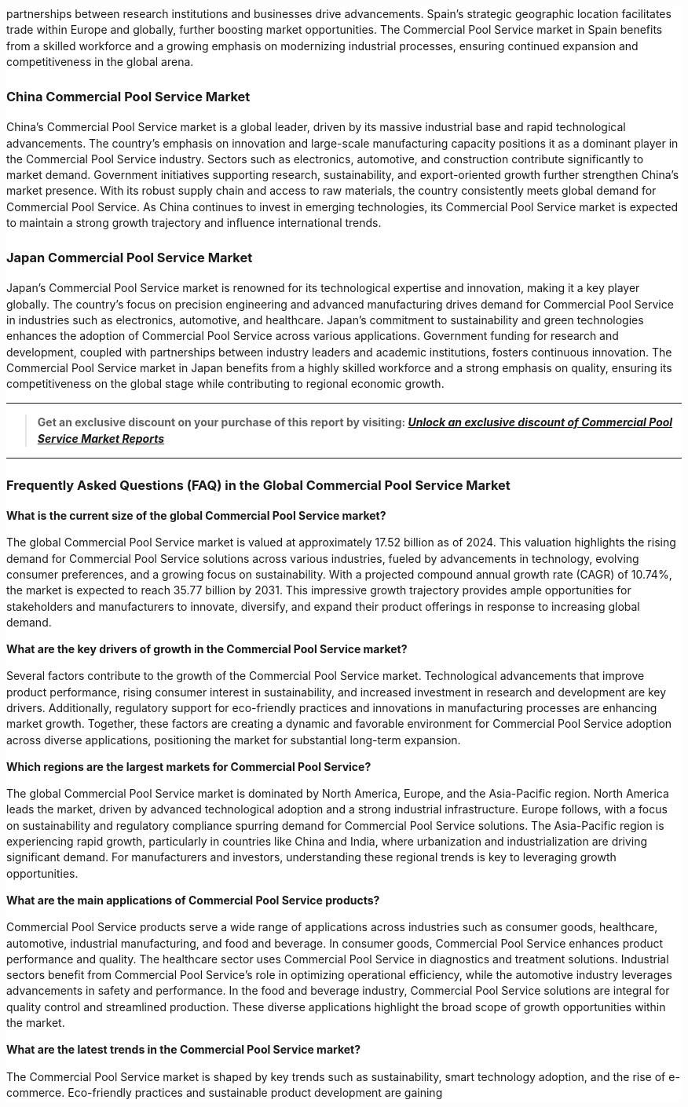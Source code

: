 partnerships between research institutions and businesses drive advancements. Spain&rsquo;s strategic geographic location facilitates trade within Europe and globally, further boosting market opportunities. The Commercial Pool Service market in Spain benefits from a skilled workforce and a growing emphasis on modernizing industrial processes, ensuring continued expansion and competitiveness in the global arena.</p><h3>China Commercial Pool Service Market</h3><p>China&rsquo;s Commercial Pool Service market is a global leader, driven by its massive industrial base and rapid technological advancements. The country&rsquo;s emphasis on innovation and large-scale manufacturing capacity positions it as a dominant player in the Commercial Pool Service industry. Sectors such as electronics, automotive, and construction contribute significantly to market demand. Government initiatives supporting research, sustainability, and export-oriented growth further strengthen China&rsquo;s market presence. With its robust supply chain and access to raw materials, the country consistently meets global demand for Commercial Pool Service. As China continues to invest in emerging technologies, its Commercial Pool Service market is expected to maintain a strong growth trajectory and influence international trends.</p><h3>Japan Commercial Pool Service Market</h3><p>Japan&rsquo;s Commercial Pool Service market is renowned for its technological expertise and innovation, making it a key player globally. The country&rsquo;s focus on precision engineering and advanced manufacturing drives demand for Commercial Pool Service in industries such as electronics, automotive, and healthcare. Japan&rsquo;s commitment to sustainability and green technologies enhances the adoption of Commercial Pool Service across various applications. Government funding for research and development, coupled with partnerships between industry leaders and academic institutions, fosters continuous innovation. The Commercial Pool Service market in Japan benefits from a highly skilled workforce and a strong emphasis on quality, ensuring its competitiveness on the global stage while contributing to regional economic growth.</p><hr /><blockquote><p><strong>Get an exclusive discount on your purchase of this report by visiting: <em><a href="://marketresearchpulse.com/ask-for-discount/62261?utm_source=Github&amp;utm_medium=0116">Unlock an exclusive discount of Commercial Pool Service Market Reports</a></em>&nbsp;</strong></p></blockquote><hr /><h3>Frequently Asked Questions (FAQ) in the Global Commercial Pool Service Market</h3><p><strong>What is the current size of the global Commercial Pool Service market?</strong></p><p>The global Commercial Pool Service market is valued at approximately 17.52 billion as of 2024. This valuation highlights the rising demand for Commercial Pool Service solutions across various industries, fueled by advancements in technology, evolving consumer preferences, and a growing focus on sustainability. With a projected compound annual growth rate (CAGR) of 10.74%, the market is expected to reach 35.77 billion by 2031. This impressive growth trajectory provides ample opportunities for stakeholders and manufacturers to innovate, diversify, and expand their product offerings in response to increasing global demand.</p><p><strong>What are the key drivers of growth in the Commercial Pool Service market?</strong></p><p>Several factors contribute to the growth of the Commercial Pool Service market. Technological advancements that improve product performance, rising consumer interest in sustainability, and increased investment in research and development are key drivers. Additionally, regulatory support for eco-friendly practices and innovations in manufacturing processes are enhancing market growth. Together, these factors are creating a dynamic and favorable environment for Commercial Pool Service adoption across diverse applications, positioning the market for substantial long-term expansion.</p><p><strong>Which regions are the largest markets for Commercial Pool Service?</strong></p><p>The global Commercial Pool Service market is dominated by North America, Europe, and the Asia-Pacific region. North America leads the market, driven by advanced technological adoption and a strong industrial infrastructure. Europe follows, with a focus on sustainability and regulatory compliance spurring demand for Commercial Pool Service solutions. The Asia-Pacific region is experiencing rapid growth, particularly in countries like China and India, where urbanization and industrialization are driving significant demand. For manufacturers and investors, understanding these regional trends is key to leveraging growth opportunities.</p><p><strong>What are the main applications of Commercial Pool Service products?</strong></p><p>Commercial Pool Service products serve a wide range of applications across industries such as consumer goods, healthcare, automotive, industrial manufacturing, and food and beverage. In consumer goods, Commercial Pool Service enhances product performance and quality. The healthcare sector uses Commercial Pool Service in diagnostics and treatment solutions. Industrial sectors benefit from Commercial Pool Service&rsquo;s role in optimizing operational efficiency, while the automotive industry leverages advancements in safety and performance. In the food and beverage industry, Commercial Pool Service solutions are integral for quality control and streamlined production. These diverse applications highlight the broad scope of growth opportunities within the market.</p><p><strong>What are the latest trends in the Commercial Pool Service market?</strong></p><p>The Commercial Pool Service market is shaped by key trends such as sustainability, smart technology adoption, and the rise of e-commerce. Eco-friendly practices and sustainable product development are gaining